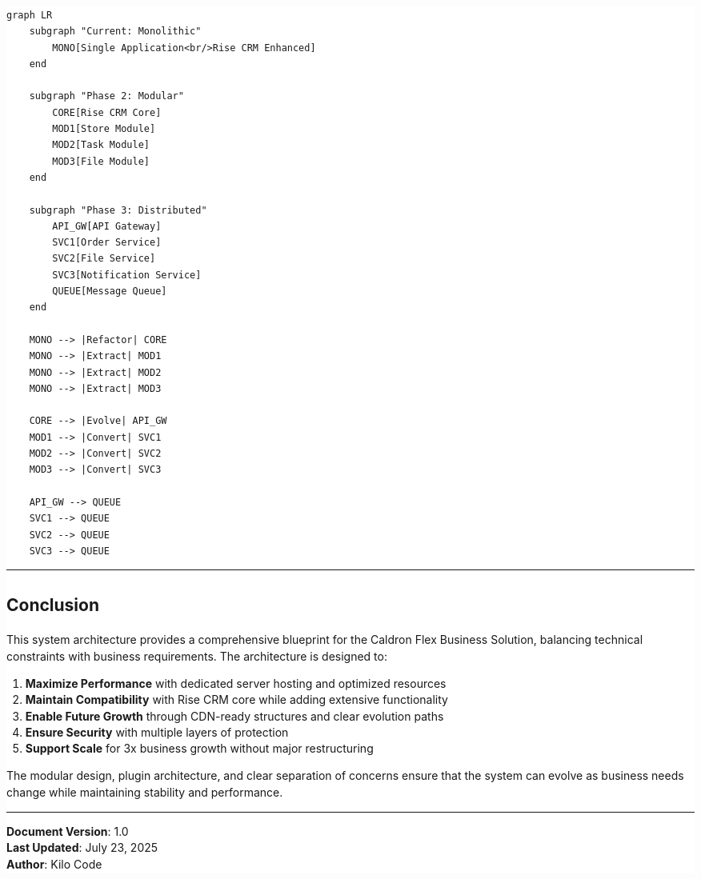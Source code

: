 ```mermaid
graph LR
    subgraph "Current: Monolithic"
        MONO[Single Application<br/>Rise CRM Enhanced]
    end
    
    subgraph "Phase 2: Modular"
        CORE[Rise CRM Core]
        MOD1[Store Module]
        MOD2[Task Module]
        MOD3[File Module]
    end
    
    subgraph "Phase 3: Distributed"
        API_GW[API Gateway]
        SVC1[Order Service]
        SVC2[File Service]
        SVC3[Notification Service]
        QUEUE[Message Queue]
    end
    
    MONO --> |Refactor| CORE
    MONO --> |Extract| MOD1
    MONO --> |Extract| MOD2
    MONO --> |Extract| MOD3
    
    CORE --> |Evolve| API_GW
    MOD1 --> |Convert| SVC1
    MOD2 --> |Convert| SVC2
    MOD3 --> |Convert| SVC3
    
    API_GW --> QUEUE
    SVC1 --> QUEUE
    SVC2 --> QUEUE
    SVC3 --> QUEUE
```

---

## Conclusion

This system architecture provides a comprehensive blueprint for the Caldron Flex Business Solution, balancing technical constraints with business requirements. The architecture is designed to:

1. **Maximize Performance** with dedicated server hosting and optimized resources
2. **Maintain Compatibility** with Rise CRM core while adding extensive functionality
3. **Enable Future Growth** through CDN-ready structures and clear evolution paths
4. **Ensure Security** with multiple layers of protection
5. **Support Scale** for 3x business growth without major restructuring

The modular design, plugin architecture, and clear separation of concerns ensure that the system can evolve as business needs change while maintaining stability and performance.

---

**Document Version**: 1.0  
**Last Updated**: July 23, 2025  
**Author**: Kilo Code